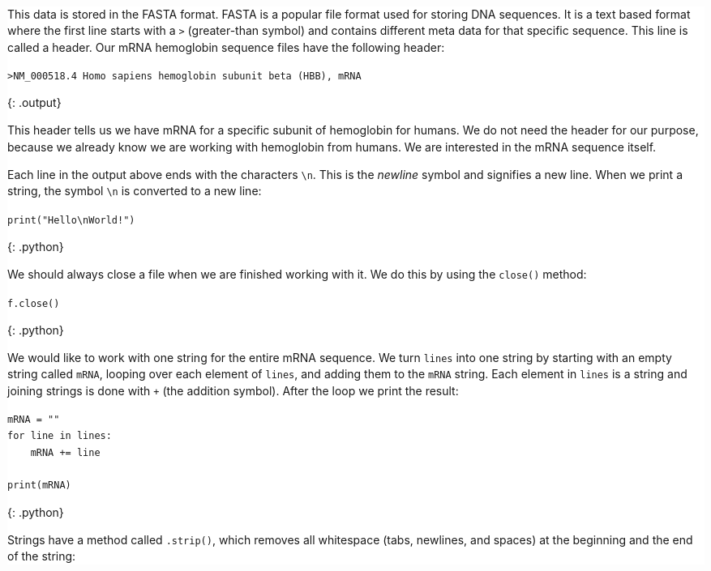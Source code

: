 
This data is stored in the FASTA format.
FASTA is a popular file format used for storing DNA sequences.
It is a text based format where the first line starts with a `>`
(greater-than symbol) and contains different meta data for that specific sequence.
This line is called a header.
Our mRNA hemoglobin sequence files have the following header:


~~~
>NM_000518.4 Homo sapiens hemoglobin subunit beta (HBB), mRNA
~~~
{: .output}

This header tells us we have mRNA for a specific subunit of hemoglobin for
humans.
We do not need the header for our purpose, because we already know we are
working with hemoglobin from humans.
We are interested in the mRNA sequence itself.

Each line in the output above ends with the characters `\n`.
This is the *newline* symbol and signifies a new line.
When we print a string, the symbol `\n` is converted to a new line:


~~~
print("Hello\nWorld!")
~~~
{: .python}

We should always close a file when we are finished working with it.
We do this by using the `close()` method:

~~~
f.close()
~~~
{: .python}


We would like to work with one string for the entire mRNA sequence.
We turn `lines` into one string by starting with an empty string called `mRNA`,
looping over each element of `lines`, and adding them to the `mRNA` string.
Each element in `lines` is a string and joining strings is done with `+` (the
addition symbol).
After the loop we print the result:


~~~
mRNA = ""
for line in lines:
    mRNA += line

print(mRNA)
~~~
{: .python}


Strings have a method called `.strip()`, which removes all whitespace (tabs,
newlines, and spaces) at the beginning and the end of the string:
